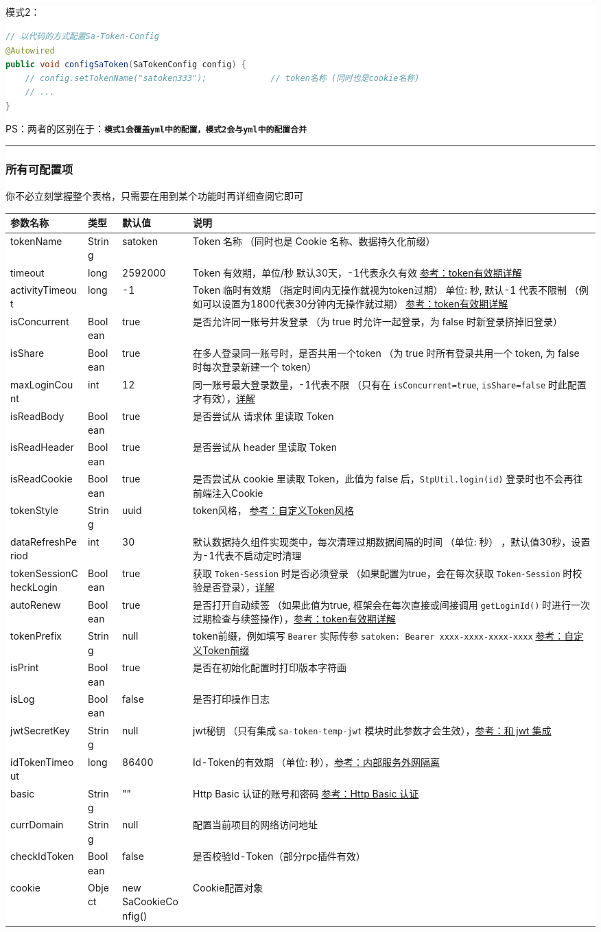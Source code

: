模式2：
``` java
// 以代码的方式配置Sa-Token-Config 
@Autowired
public void configSaToken(SaTokenConfig config) {
	// config.setTokenName("satoken333");             // token名称 (同时也是cookie名称)
	// ... 
}
```

PS：两者的区别在于：**`模式1会覆盖yml中的配置，模式2会与yml中的配置合并`**


--- 
### 所有可配置项

你不必立刻掌握整个表格，只需要在用到某个功能时再详细查阅它即可

| 参数名称				| 类型		| 默认值		| 说明																				|
| :--------				| :--------	| :--------	| :--------																			|
| tokenName				| String	| satoken	| Token 名称 （同时也是 Cookie 名称、数据持久化前缀）													|
| timeout				| long		| 2592000	| Token 有效期，单位/秒 默认30天，-1代表永久有效	[参考：token有效期详解](/fun/token-timeout)		|
| activityTimeout		| long		| -1		| Token 临时有效期 （指定时间内无操作就视为token过期） 单位: 秒, 默认-1 代表不限制 （例如可以设置为1800代表30分钟内无操作就过期） 	[参考：token有效期详解](/fun/token-timeout)													|
| isConcurrent			| Boolean	| true		| 是否允许同一账号并发登录 （为 true 时允许一起登录，为 false 时新登录挤掉旧登录）															|
| isShare				| Boolean	| true		| 在多人登录同一账号时，是否共用一个token （为 true 时所有登录共用一个 token, 为 false 时每次登录新建一个 token） 	|
| maxLoginCount			| int		| 12		| 同一账号最大登录数量，-1代表不限 （只有在 `isConcurrent=true`, `isShare=false` 时此配置才有效），[详解](/use/config?id=配置项详解：maxlogincount)	|
| isReadBody			| Boolean	| true		| 是否尝试从 请求体 里读取 Token														|
| isReadHeader			| Boolean	| true		| 是否尝试从 header 里读取 Token														|
| isReadCookie			| Boolean	| true		| 是否尝试从 cookie 里读取 Token，此值为 false 后，`StpUtil.login(id)` 登录时也不会再往前端注入Cookie				|
| tokenStyle			| String	| uuid		| token风格， [参考：自定义Token风格](/up/token-style)										|
| dataRefreshPeriod		| int		| 30		| 默认数据持久组件实现类中，每次清理过期数据间隔的时间 （单位: 秒） ，默认值30秒，设置为-1代表不启动定时清理 		|
| tokenSessionCheckLogin	| Boolean	| true	| 获取 `Token-Session` 时是否必须登录 （如果配置为true，会在每次获取 `Token-Session` 时校验是否登录），[详解](/use/config?id=配置项详解：tokenSessionCheckLogin)		|
| autoRenew				| Boolean	| true		| 是否打开自动续签 （如果此值为true, 框架会在每次直接或间接调用 `getLoginId()` 时进行一次过期检查与续签操作），[参考：token有效期详解](/fun/token-timeout)		|
| tokenPrefix			| String	| null		| token前缀，例如填写 `Bearer` 实际传参 `satoken: Bearer xxxx-xxxx-xxxx-xxxx` 	[参考：自定义Token前缀](/up/token-prefix) 			|
| isPrint				| Boolean	| true		| 是否在初始化配置时打印版本字符画													|
| isLog					| Boolean	| false		| 是否打印操作日志																	|
| jwtSecretKey			| String	| null		| jwt秘钥 （只有集成 `sa-token-temp-jwt` 模块时此参数才会生效），[参考：和 jwt 集成](/plugin/jwt-extend)	|
| idTokenTimeout		| long		| 86400		| Id-Token的有效期 （单位: 秒），[参考：内部服务外网隔离](/micro/id-token)					|
| basic					| String	| ""		| Http Basic 认证的账号和密码 [参考：Http Basic 认证](/up/basic-auth)						|
| currDomain			| String	| null		| 配置当前项目的网络访问地址													|
| checkIdToken			| Boolean		| false		| 是否校验Id-Token（部分rpc插件有效）															|
| cookie				| Object	| new SaCookieConfig()	| Cookie配置对象															|
